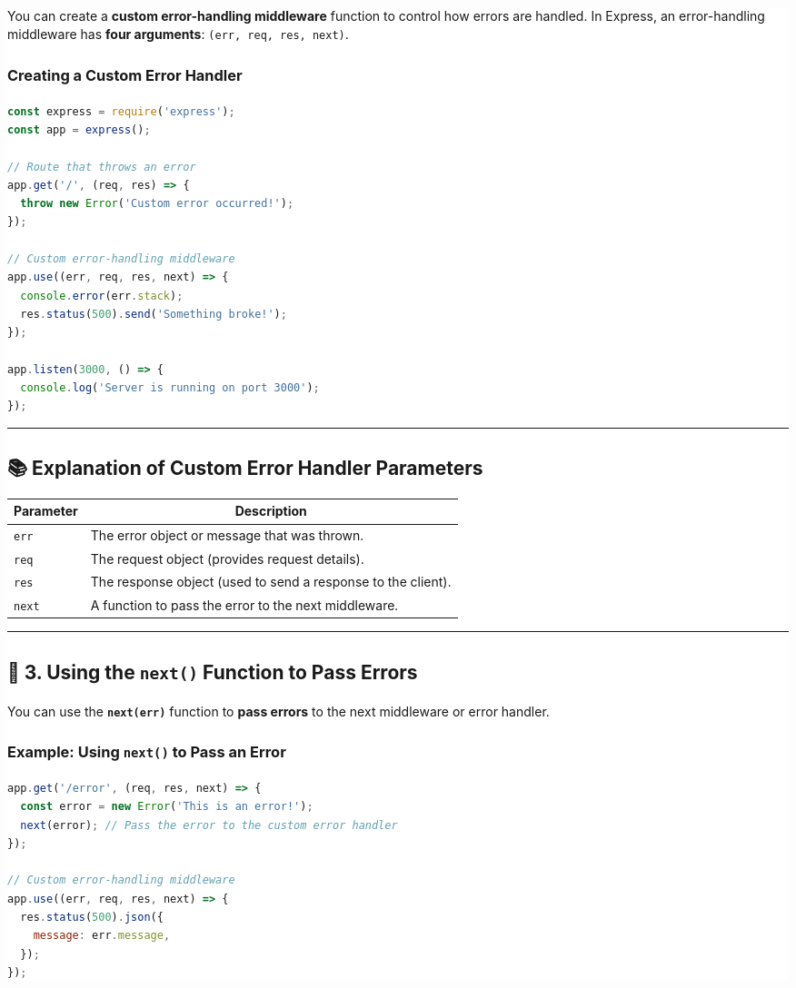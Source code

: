 You can create a **custom error-handling middleware** function to control how errors are handled. In Express, an error-handling middleware has **four arguments**: `(err, req, res, next)`.

### **Creating a Custom Error Handler**

```javascript
const express = require('express');
const app = express();

// Route that throws an error
app.get('/', (req, res) => {
  throw new Error('Custom error occurred!');
});

// Custom error-handling middleware
app.use((err, req, res, next) => {
  console.error(err.stack);
  res.status(500).send('Something broke!');
});

app.listen(3000, () => {
  console.log('Server is running on port 3000');
});
```

---

## **📚 Explanation of Custom Error Handler Parameters**

| **Parameter** | **Description**                                           |
|---------------|-----------------------------------------------------------|
| `err`         | The error object or message that was thrown.              |
| `req`         | The request object (provides request details).            |
| `res`         | The response object (used to send a response to the client). |
| `next`        | A function to pass the error to the next middleware.      |

---

## **🧩 3. Using the `next()` Function to Pass Errors**

You can use the **`next(err)`** function to **pass errors** to the next middleware or error handler.

### **Example: Using `next()` to Pass an Error**

```javascript
app.get('/error', (req, res, next) => {
  const error = new Error('This is an error!');
  next(error); // Pass the error to the custom error handler
});

// Custom error-handling middleware
app.use((err, req, res, next) => {
  res.status(500).json({
    message: err.message,
  });
});
```
